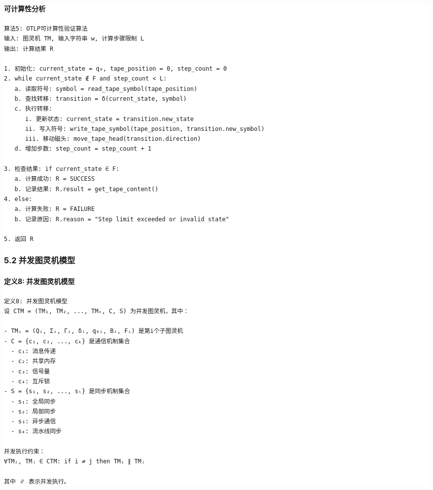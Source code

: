 #### 可计算性分析

```text
算法5: OTLP可计算性验证算法
输入: 图灵机 TM, 输入字符串 w, 计算步骤限制 L
输出: 计算结果 R

1. 初始化: current_state = q₀, tape_position = 0, step_count = 0
2. while current_state ∉ F and step_count < L:
   a. 读取符号: symbol = read_tape_symbol(tape_position)
   b. 查找转移: transition = δ(current_state, symbol)
   c. 执行转移: 
      i. 更新状态: current_state = transition.new_state
      ii. 写入符号: write_tape_symbol(tape_position, transition.new_symbol)
      iii. 移动磁头: move_tape_head(transition.direction)
   d. 增加步数: step_count = step_count + 1

3. 检查结果: if current_state ∈ F:
   a. 计算成功: R = SUCCESS
   b. 记录结果: R.result = get_tape_content()
4. else:
   a. 计算失败: R = FAILURE
   b. 记录原因: R.reason = "Step limit exceeded or invalid state"

5. 返回 R
```

### 5.2 并发图灵机模型

#### 定义8: 并发图灵机模型

```text
定义8: 并发图灵机模型
设 CTM = (TM₁, TM₂, ..., TMₙ, C, S) 为并发图灵机，其中：

- TMᵢ = (Qᵢ, Σᵢ, Γᵢ, δᵢ, q₀ᵢ, Bᵢ, Fᵢ) 是第i个子图灵机
- C = {c₁, c₂, ..., cₖ} 是通信机制集合
  - c₁: 消息传递
  - c₂: 共享内存
  - c₃: 信号量
  - c₄: 互斥锁
- S = {s₁, s₂, ..., sₗ} 是同步机制集合
  - s₁: 全局同步
  - s₂: 局部同步
  - s₃: 异步通信
  - s₄: 流水线同步

并发执行约束：
∀TMᵢ, TMⱼ ∈ CTM: if i ≠ j then TMᵢ ∥ TMⱼ

其中 ∥ 表示并发执行。
```
